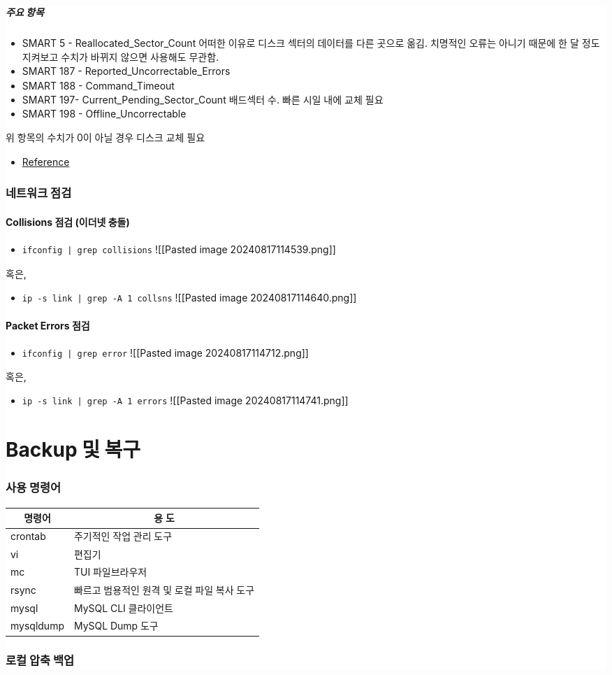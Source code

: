 ##### 주요 항목
- SMART 5 - Reallocated_Sector_Count
  어떠한 이유로 디스크 섹터의 데이터를 다른 곳으로 옮김. 치명적인 오류는 아니기 때문에 한 달 정도 지켜보고 수치가 바뀌지 않으면 사용해도 무관함.
- SMART 187 - Reported_Uncorrectable_Errors
- SMART 188 - Command_Timeout
- SMART 197- Current_Pending_Sector_Count
  배드섹터 수. 빠른 시일 내에 교체 필요
- SMART 198 - Offline_Uncorrectable

위 항목의 수치가 0이 아닐 경우 디스크 교체 필요

- [Reference](https://www.backblaze.com/blog/what-smart-stats-indicate-hard-drive-failures/)
### 네트워크 점검

#### Collisions 점검 (이더넷 충돌)
- `ifconfig | grep collisions`
![[Pasted image 20240817114539.png]]

혹은,

- `ip -s link | grep -A 1 collsns`
![[Pasted image 20240817114640.png]]
#### Packet Errors 점검
- `ifconfig | grep error`
![[Pasted image 20240817114712.png]]

혹은,

- `ip -s link | grep -A 1 errors`
![[Pasted image 20240817114741.png]]
# Backup 및 복구

### 사용 명령어

| 명령어    | 용 도                                  |
|-----------|----------------------------------------|
| crontab   | 주기적인 작업 관리 도구                 |
| vi        | 편집기                                  |
| mc        | TUI 파일브라우저                        |
| rsync     | 빠르고 범용적인 원격 및 로컬 파일 복사 도구 |
| mysql     | MySQL CLI 클라이언트                    |
| mysqldump | MySQL Dump 도구                         |

### 로컬 압축 백업
